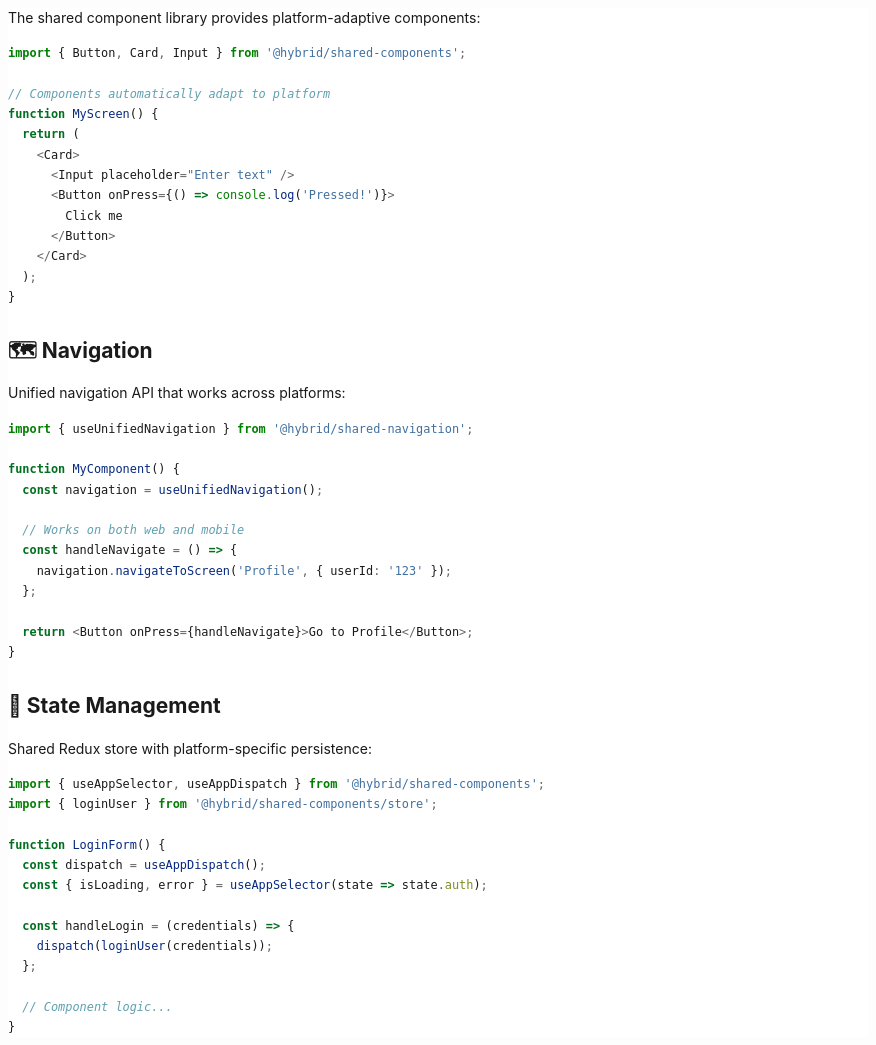 The shared component library provides platform-adaptive components:

```typescript
import { Button, Card, Input } from '@hybrid/shared-components';

// Components automatically adapt to platform
function MyScreen() {
  return (
    <Card>
      <Input placeholder="Enter text" />
      <Button onPress={() => console.log('Pressed!')}>
        Click me
      </Button>
    </Card>
  );
}
```

## 🗺 Navigation

Unified navigation API that works across platforms:

```typescript
import { useUnifiedNavigation } from '@hybrid/shared-navigation';

function MyComponent() {
  const navigation = useUnifiedNavigation();
  
  // Works on both web and mobile
  const handleNavigate = () => {
    navigation.navigateToScreen('Profile', { userId: '123' });
  };
  
  return <Button onPress={handleNavigate}>Go to Profile</Button>;
}
```

## 🏪 State Management

Shared Redux store with platform-specific persistence:

```typescript
import { useAppSelector, useAppDispatch } from '@hybrid/shared-components';
import { loginUser } from '@hybrid/shared-components/store';

function LoginForm() {
  const dispatch = useAppDispatch();
  const { isLoading, error } = useAppSelector(state => state.auth);
  
  const handleLogin = (credentials) => {
    dispatch(loginUser(credentials));
  };
  
  // Component logic...
}
```
